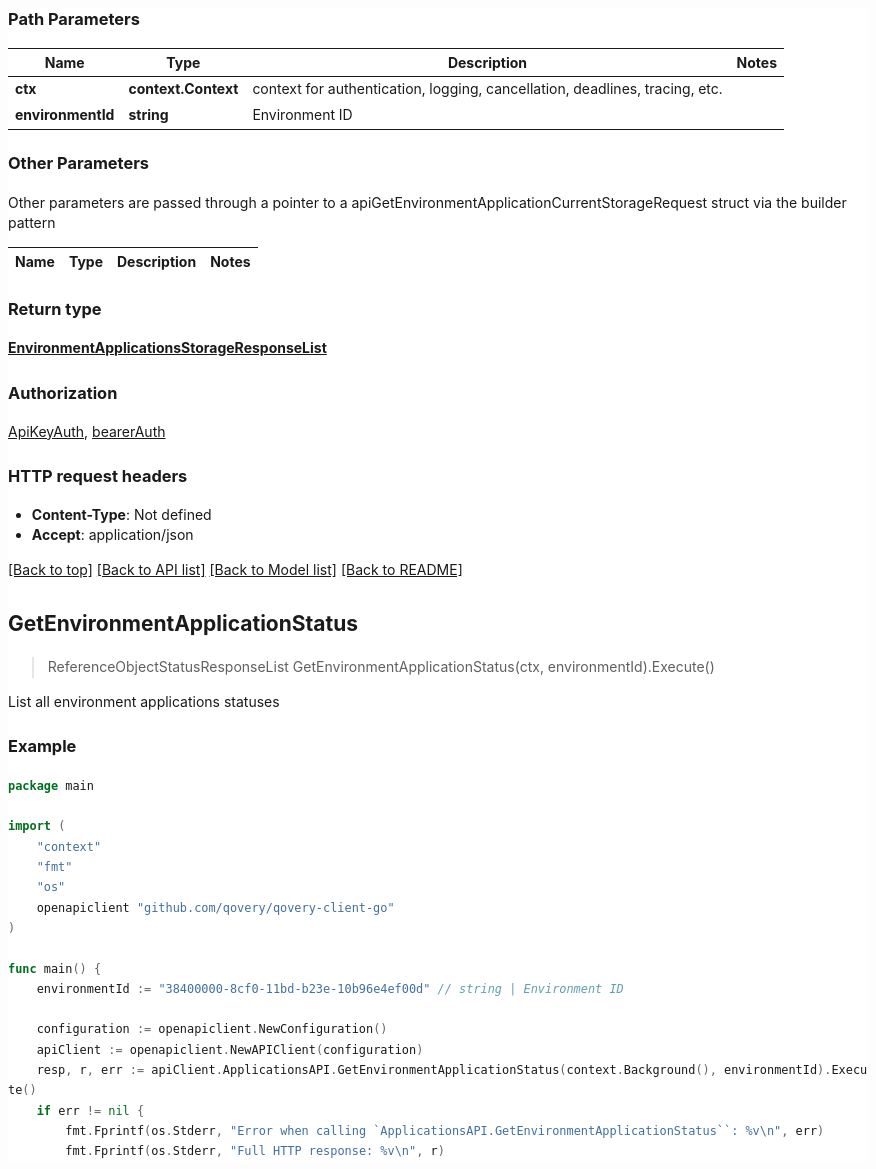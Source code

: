 ### Path Parameters


Name | Type | Description  | Notes
------------- | ------------- | ------------- | -------------
**ctx** | **context.Context** | context for authentication, logging, cancellation, deadlines, tracing, etc.
**environmentId** | **string** | Environment ID | 

### Other Parameters

Other parameters are passed through a pointer to a apiGetEnvironmentApplicationCurrentStorageRequest struct via the builder pattern


Name | Type | Description  | Notes
------------- | ------------- | ------------- | -------------


### Return type

[**EnvironmentApplicationsStorageResponseList**](EnvironmentApplicationsStorageResponseList.md)

### Authorization

[ApiKeyAuth](../README.md#ApiKeyAuth), [bearerAuth](../README.md#bearerAuth)

### HTTP request headers

- **Content-Type**: Not defined
- **Accept**: application/json

[[Back to top]](#) [[Back to API list]](../README.md#documentation-for-api-endpoints)
[[Back to Model list]](../README.md#documentation-for-models)
[[Back to README]](../README.md)


## GetEnvironmentApplicationStatus

> ReferenceObjectStatusResponseList GetEnvironmentApplicationStatus(ctx, environmentId).Execute()

List all environment applications statuses



### Example

```go
package main

import (
    "context"
    "fmt"
    "os"
    openapiclient "github.com/qovery/qovery-client-go"
)

func main() {
    environmentId := "38400000-8cf0-11bd-b23e-10b96e4ef00d" // string | Environment ID

    configuration := openapiclient.NewConfiguration()
    apiClient := openapiclient.NewAPIClient(configuration)
    resp, r, err := apiClient.ApplicationsAPI.GetEnvironmentApplicationStatus(context.Background(), environmentId).Execute()
    if err != nil {
        fmt.Fprintf(os.Stderr, "Error when calling `ApplicationsAPI.GetEnvironmentApplicationStatus``: %v\n", err)
        fmt.Fprintf(os.Stderr, "Full HTTP response: %v\n", r)
```